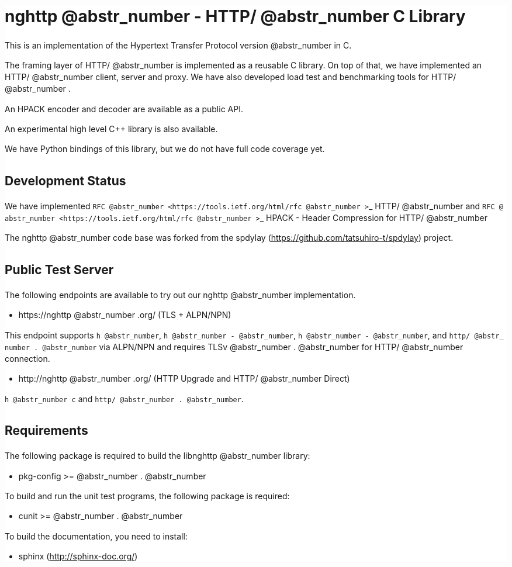 # nghttp @abstr_number - HTTP/ @abstr_number C Library

This is an implementation of the Hypertext Transfer Protocol version @abstr_number in C.

The framing layer of HTTP/ @abstr_number is implemented as a reusable C library. On top of that, we have implemented an HTTP/ @abstr_number client, server and proxy. We have also developed load test and benchmarking tools for HTTP/ @abstr_number .

An HPACK encoder and decoder are available as a public API.

An experimental high level C++ library is also available.

We have Python bindings of this library, but we do not have full code coverage yet.

## Development Status

We have implemented `RFC @abstr_number <https://tools.ietf.org/html/rfc @abstr_number >`_ HTTP/ @abstr_number and `RFC @abstr_number <https://tools.ietf.org/html/rfc @abstr_number >`_ HPACK - Header Compression for HTTP/ @abstr_number 

The nghttp @abstr_number code base was forked from the spdylay (https://github.com/tatsuhiro-t/spdylay) project.

## Public Test Server

The following endpoints are available to try out our nghttp @abstr_number implementation.

  * https://nghttp @abstr_number .org/ (TLS + ALPN/NPN)

This endpoint supports `h @abstr_number`, `h @abstr_number - @abstr_number`, `h @abstr_number - @abstr_number`, and `http/ @abstr_number . @abstr_number` via ALPN/NPN and requires TLSv @abstr_number . @abstr_number for HTTP/ @abstr_number connection.

  * http://nghttp @abstr_number .org/ (HTTP Upgrade and HTTP/ @abstr_number Direct)

`h @abstr_number c` and `http/ @abstr_number . @abstr_number`.




## Requirements

The following package is required to build the libnghttp @abstr_number library:

  * pkg-config >= @abstr_number . @abstr_number 



To build and run the unit test programs, the following package is required:

  * cunit >= @abstr_number . @abstr_number 



To build the documentation, you need to install:

  * sphinx (http://sphinx-doc.org/)


